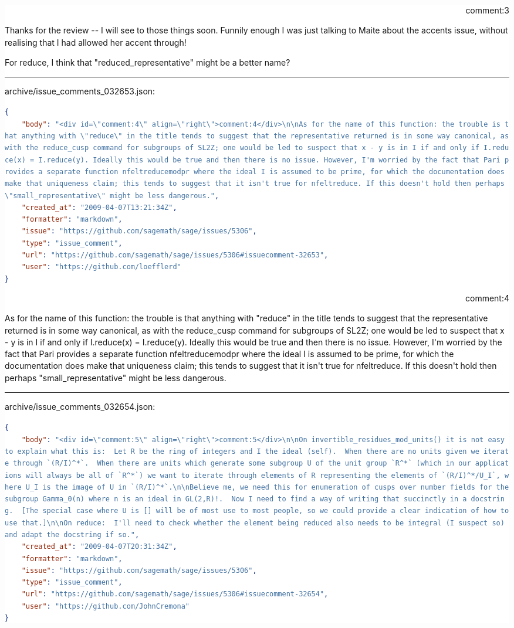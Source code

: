 <div id="comment:3" align="right">comment:3</div>

Thanks for the review -- I will see to those things soon.  Funnily enough I was just talking to Maite about the accents issue, without realising that I had allowed her accent through!

For reduce, I think that "reduced_representative" might be a better name?



---

archive/issue_comments_032653.json:
```json
{
    "body": "<div id=\"comment:4\" align=\"right\">comment:4</div>\n\nAs for the name of this function: the trouble is that anything with \"reduce\" in the title tends to suggest that the representative returned is in some way canonical, as with the reduce_cusp command for subgroups of SL2Z; one would be led to suspect that x - y is in I if and only if I.reduce(x) = I.reduce(y). Ideally this would be true and then there is no issue. However, I'm worried by the fact that Pari provides a separate function nfeltreducemodpr where the ideal I is assumed to be prime, for which the documentation does make that uniqueness claim; this tends to suggest that it isn't true for nfeltreduce. If this doesn't hold then perhaps \"small_representative\" might be less dangerous.",
    "created_at": "2009-04-07T13:21:34Z",
    "formatter": "markdown",
    "issue": "https://github.com/sagemath/sage/issues/5306",
    "type": "issue_comment",
    "url": "https://github.com/sagemath/sage/issues/5306#issuecomment-32653",
    "user": "https://github.com/loefflerd"
}
```

<div id="comment:4" align="right">comment:4</div>

As for the name of this function: the trouble is that anything with "reduce" in the title tends to suggest that the representative returned is in some way canonical, as with the reduce_cusp command for subgroups of SL2Z; one would be led to suspect that x - y is in I if and only if I.reduce(x) = I.reduce(y). Ideally this would be true and then there is no issue. However, I'm worried by the fact that Pari provides a separate function nfeltreducemodpr where the ideal I is assumed to be prime, for which the documentation does make that uniqueness claim; this tends to suggest that it isn't true for nfeltreduce. If this doesn't hold then perhaps "small_representative" might be less dangerous.



---

archive/issue_comments_032654.json:
```json
{
    "body": "<div id=\"comment:5\" align=\"right\">comment:5</div>\n\nOn invertible_residues_mod_units() it is not easy to explain what this is:  Let R be the ring of integers and I the ideal (self).  When there are no units given we iterate through `(R/I)^*`.  When there are units which generate some subgroup U of the unit group `R^*` (which in our applications will always be all of `R^*`) we want to iterate through elements of R representing the elements of `(R/I)^*/U_I`, where U_I is the image of U in `(R/I)^*`.\n\nBelieve me, we need this for enumeration of cusps over number fields for the subgroup Gamma_0(n) where n is an ideal in GL(2,R)!.  Now I need to find a way of writing that succinctly in a docstring.  [The special case where U is [] will be of most use to most people, so we could provide a clear indication of how to use that.]\n\nOn reduce:  I'll need to check whether the element being reduced also needs to be integral (I suspect so) and adapt the docstring if so.",
    "created_at": "2009-04-07T20:31:34Z",
    "formatter": "markdown",
    "issue": "https://github.com/sagemath/sage/issues/5306",
    "type": "issue_comment",
    "url": "https://github.com/sagemath/sage/issues/5306#issuecomment-32654",
    "user": "https://github.com/JohnCremona"
}
```
